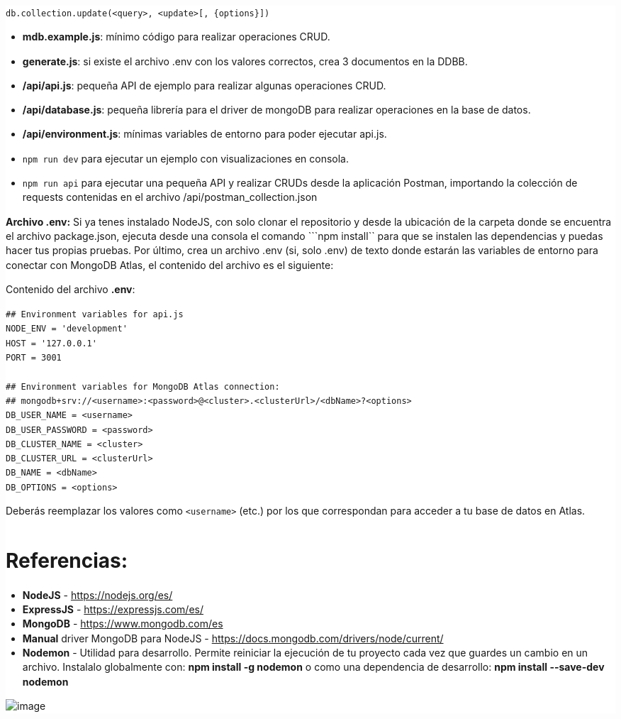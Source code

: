 ```db.collection.update(<query>, <update>[, {options}])```
* **mdb.example.js**: mínimo código para realizar operaciones CRUD.
* **generate.js**: si existe el archivo .env con los valores correctos, crea 3 documentos en la DDBB.
* **/api/api.js**: pequeña API de ejemplo para realizar algunas operaciones CRUD.
* **/api/database.js**: pequeña librería para el driver de mongoDB para realizar operaciones en la base de datos.
* **/api/environment.js**: mínimas variables de entorno para poder ejecutar api.js.

* ```npm run dev``` para ejecutar un ejemplo con visualizaciones en consola.
* ```npm run api``` para ejecutar una pequeña API y realizar CRUDs desde la aplicación Postman, importando la colección de requests contenidas en el archivo /api/postman_collection.json

**Archivo .env:**
Si ya tenes instalado NodeJS, con solo clonar el repositorio y desde la ubicación de la carpeta donde se encuentra el archivo package.json, ejecuta desde una consola el comando ```npm install`` para que se instalen las dependencias y puedas hacer tus propias pruebas.
Por último, crea un archivo .env (si, solo .env) de texto donde estarán las variables de entorno para conectar con MongoDB Atlas, el contenido del archivo es el siguiente:

Contenido del archivo **.env**:
```text
## Environment variables for api.js
NODE_ENV = 'development'
HOST = '127.0.0.1'
PORT = 3001

## Environment variables for MongoDB Atlas connection:
## mongodb+srv://<username>:<password>@<cluster>.<clusterUrl>/<dbName>?<options>
DB_USER_NAME = <username>
DB_USER_PASSWORD = <password>
DB_CLUSTER_NAME = <cluster>
DB_CLUSTER_URL = <clusterUrl>
DB_NAME = <dbName>
DB_OPTIONS = <options>
```
Deberás reemplazar los valores como ```<username>``` (etc.) por los que correspondan para acceder a tu base de datos en Atlas.
    
# Referencias:
* **NodeJS** - https://nodejs.org/es/
* **ExpressJS** - https://expressjs.com/es/
* **MongoDB** - https://www.mongodb.com/es
* **Manual** driver MongoDB para NodeJS - https://docs.mongodb.com/drivers/node/current/
* **Nodemon** - Utilidad para desarrollo. Permite reiniciar la ejecución de tu proyecto cada vez que guardes un cambio en un archivo. Instalalo globalmente con: **npm install -g nodemon** o como una dependencia de desarrollo: **npm install --save-dev nodemon**

![image](https://user-images.githubusercontent.com/58171839/136122531-22419e94-c9e6-452b-9138-52b3eec7790c.png)
